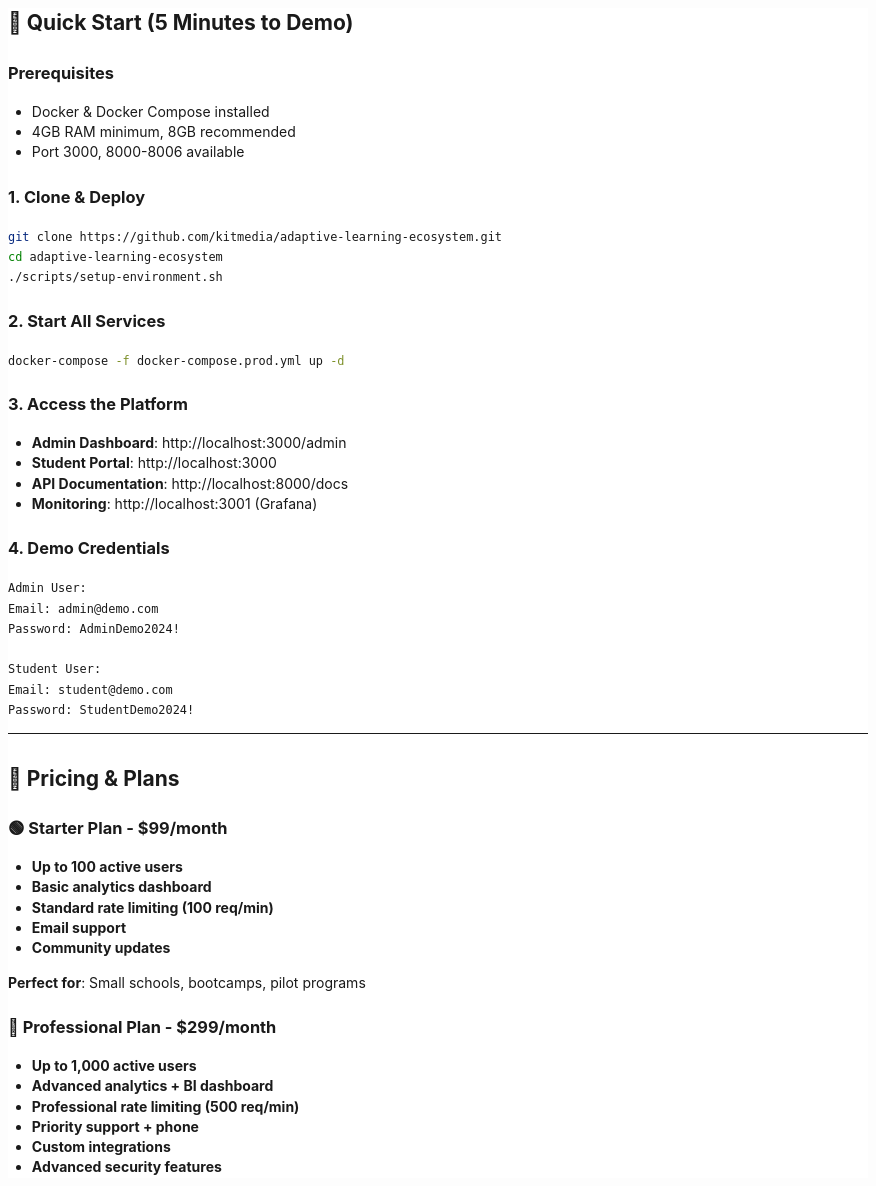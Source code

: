 
## 🚀 **Quick Start (5 Minutes to Demo)**

### **Prerequisites**
- Docker & Docker Compose installed
- 4GB RAM minimum, 8GB recommended
- Port 3000, 8000-8006 available

### **1. Clone & Deploy**
```bash
git clone https://github.com/kitmedia/adaptive-learning-ecosystem.git
cd adaptive-learning-ecosystem
./scripts/setup-environment.sh
```

### **2. Start All Services**
```bash
docker-compose -f docker-compose.prod.yml up -d
```

### **3. Access the Platform**
- **Admin Dashboard**: http://localhost:3000/admin
- **Student Portal**: http://localhost:3000
- **API Documentation**: http://localhost:8000/docs
- **Monitoring**: http://localhost:3001 (Grafana)

### **4. Demo Credentials**
```
Admin User:
Email: admin@demo.com
Password: AdminDemo2024!

Student User:  
Email: student@demo.com
Password: StudentDemo2024!
```

---

## 💼 **Pricing & Plans**

### 🟢 **Starter Plan - $99/month**
- **Up to 100 active users**
- **Basic analytics dashboard**
- **Standard rate limiting (100 req/min)**
- **Email support**
- **Community updates**

**Perfect for**: Small schools, bootcamps, pilot programs

### 🔵 **Professional Plan - $299/month**
- **Up to 1,000 active users**
- **Advanced analytics + BI dashboard**
- **Professional rate limiting (500 req/min)**
- **Priority support + phone**
- **Custom integrations**
- **Advanced security features**
